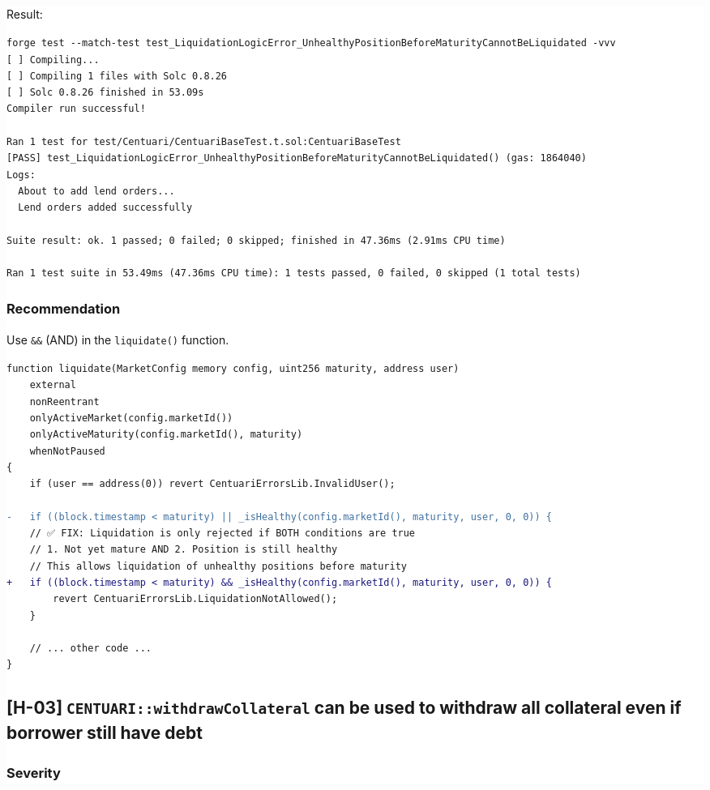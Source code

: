Result:

```solidity
forge test --match-test test_LiquidationLogicError_UnhealthyPositionBeforeMaturityCannotBeLiquidated -vvv
[ ] Compiling...
[ ] Compiling 1 files with Solc 0.8.26
[ ] Solc 0.8.26 finished in 53.09s
Compiler run successful!

Ran 1 test for test/Centuari/CentuariBaseTest.t.sol:CentuariBaseTest
[PASS] test_LiquidationLogicError_UnhealthyPositionBeforeMaturityCannotBeLiquidated() (gas: 1864040)
Logs:
  About to add lend orders...
  Lend orders added successfully

Suite result: ok. 1 passed; 0 failed; 0 skipped; finished in 47.36ms (2.91ms CPU time)

Ran 1 test suite in 53.49ms (47.36ms CPU time): 1 tests passed, 0 failed, 0 skipped (1 total tests)
```

### **Recommendation**

Use `&&` (AND) in the `liquidate()` function.

```diff
function liquidate(MarketConfig memory config, uint256 maturity, address user)
    external
    nonReentrant
    onlyActiveMarket(config.marketId())
    onlyActiveMaturity(config.marketId(), maturity)
    whenNotPaused
{
    if (user == address(0)) revert CentuariErrorsLib.InvalidUser();

-   if ((block.timestamp < maturity) || _isHealthy(config.marketId(), maturity, user, 0, 0)) {
    // ✅ FIX: Liquidation is only rejected if BOTH conditions are true
    // 1. Not yet mature AND 2. Position is still healthy
    // This allows liquidation of unhealthy positions before maturity
+   if ((block.timestamp < maturity) && _isHealthy(config.marketId(), maturity, user, 0, 0)) {
        revert CentuariErrorsLib.LiquidationNotAllowed();
    }

    // ... other code ...
}
```

## [H-03] `CENTUARI::withdrawCollateral` can be used to withdraw all collateral even if borrower still have debt

### **Severity**
